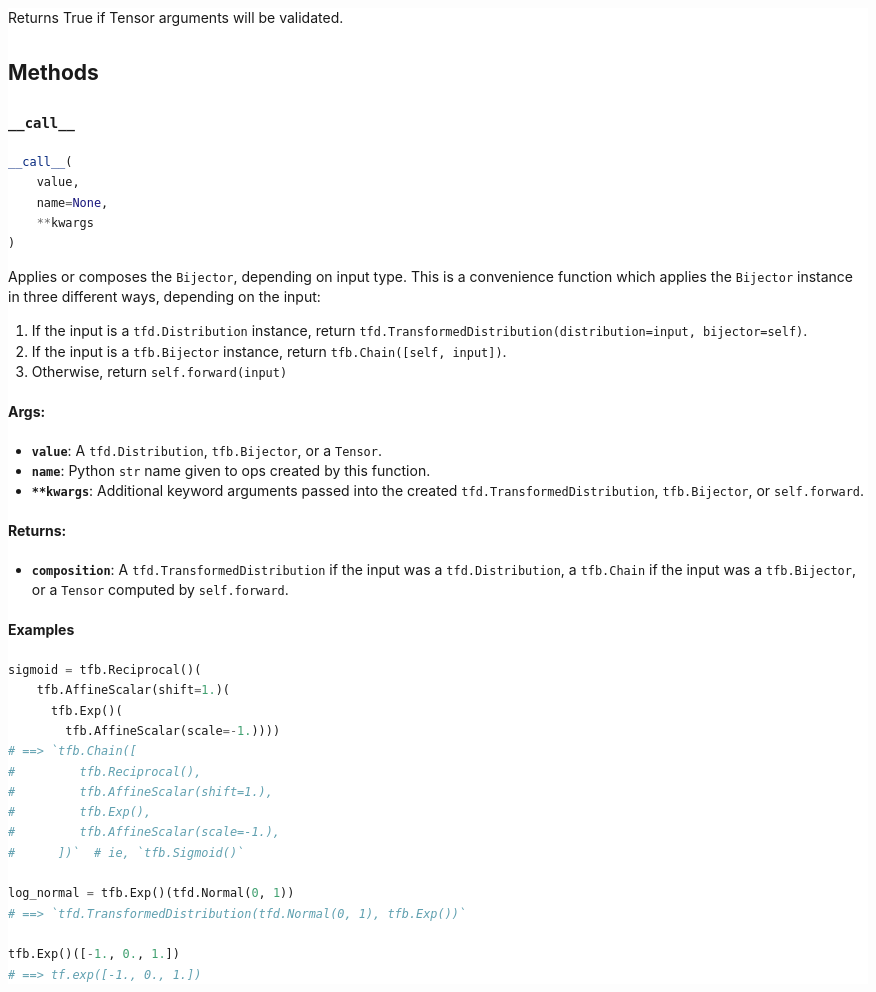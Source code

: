 Returns True if Tensor arguments will be validated.



## Methods

<h3 id="__call__"><code>__call__</code></h3>

``` python
__call__(
    value,
    name=None,
    **kwargs
)
```

Applies or composes the `Bijector`, depending on input type.
This is a convenience function which applies the `Bijector` instance in
three different ways, depending on the input:

1. If the input is a `tfd.Distribution` instance, return
   `tfd.TransformedDistribution(distribution=input, bijector=self)`.
2. If the input is a `tfb.Bijector` instance, return
   `tfb.Chain([self, input])`.
3. Otherwise, return `self.forward(input)`

#### Args:

* <b>`value`</b>: A `tfd.Distribution`, `tfb.Bijector`, or a `Tensor`.
* <b>`name`</b>: Python `str` name given to ops created by this function.
* <b>`**kwargs`</b>: Additional keyword arguments passed into the created
  `tfd.TransformedDistribution`, `tfb.Bijector`, or `self.forward`.


#### Returns:

* <b>`composition`</b>: A `tfd.TransformedDistribution` if the input was a
  `tfd.Distribution`, a `tfb.Chain` if the input was a `tfb.Bijector`, or
  a `Tensor` computed by `self.forward`.

#### Examples

```python
sigmoid = tfb.Reciprocal()(
    tfb.AffineScalar(shift=1.)(
      tfb.Exp()(
        tfb.AffineScalar(scale=-1.))))
# ==> `tfb.Chain([
#         tfb.Reciprocal(),
#         tfb.AffineScalar(shift=1.),
#         tfb.Exp(),
#         tfb.AffineScalar(scale=-1.),
#      ])`  # ie, `tfb.Sigmoid()`

log_normal = tfb.Exp()(tfd.Normal(0, 1))
# ==> `tfd.TransformedDistribution(tfd.Normal(0, 1), tfb.Exp())`

tfb.Exp()([-1., 0., 1.])
# ==> tf.exp([-1., 0., 1.])
```
